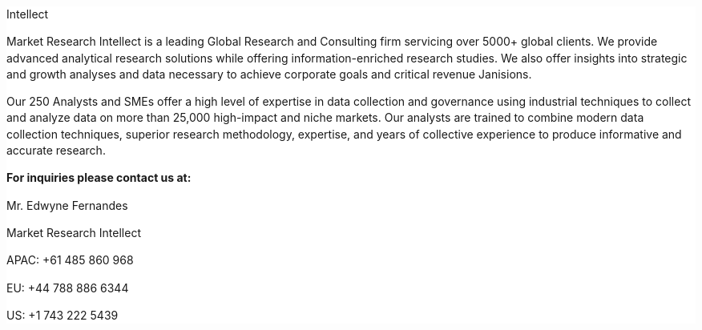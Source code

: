 Intellect</span></strong></p><p><span class="">Market Research Intellect is a leading Global Research and Consulting firm servicing over 5000+ global clients. We provide advanced analytical research solutions while offering information-enriched research studies.&nbsp;</span>We also offer insights into strategic and growth analyses and data necessary to achieve corporate goals and critical revenue Janisions.</p><p><span class="">Our 250 Analysts and SMEs offer a high level of expertise in data collection and governance using industrial techniques to collect and analyze data on more than 25,000 high-impact and niche markets. Our analysts are trained to combine modern data collection techniques, superior research methodology, expertise, and years of collective experience to produce informative and accurate research.</span></p><p><strong>For inquiries please contact us at:</strong></p><p>Mr. Edwyne Fernandes</p><p>Market Research Intellect</p><p>APAC: +61 485 860 968</p><p>EU: +44 788 886 6344</p><p>US: +1 743 222 5439</p>
